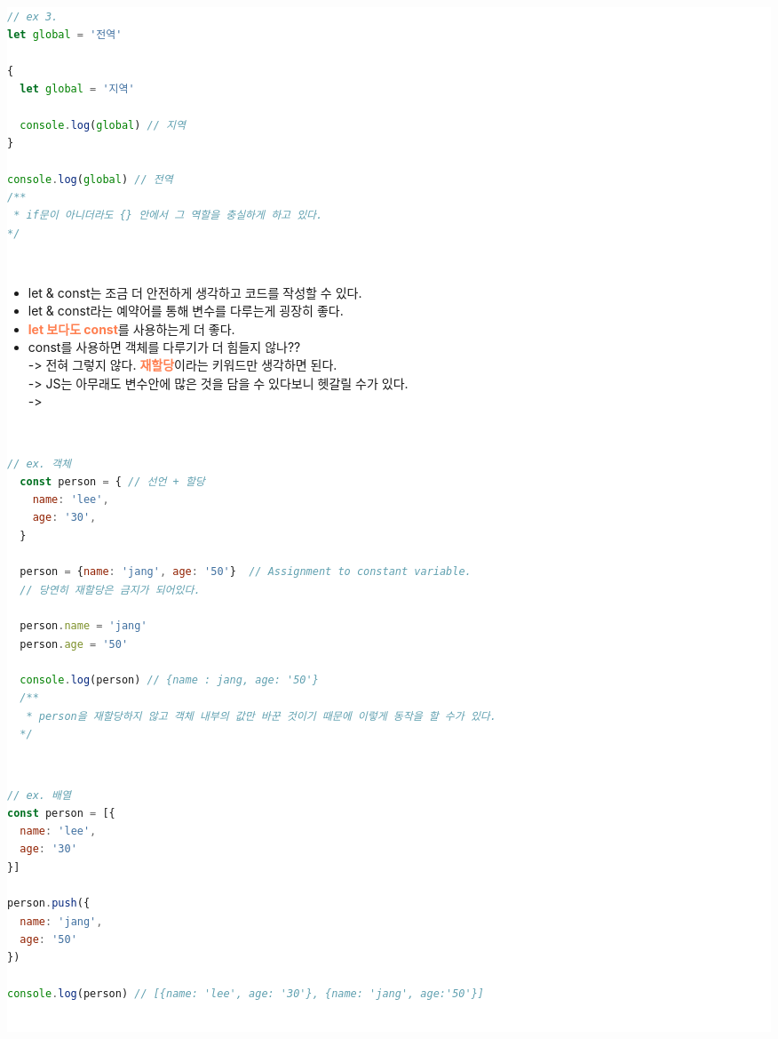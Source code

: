 ```js
// ex 3.
let global = '전역'

{
  let global = '지역'

  console.log(global) // 지역
}

console.log(global) // 전역
/**
 * if문이 아니더라도 {} 안에서 그 역할을 충실하게 하고 있다. 
*/
```
<br>

* let & const는 조금 더 안전하게 생각하고 코드를 작성할 수 있다.
* let & const라는 예약어를 통해 변수를 다루는게 굉장히 좋다.
* <b style="color: coral">let 보다도 const</b>를 사용하는게 더 좋다. 
* const를 사용하면 객체를 다루기가 더 힘들지 않나?? <br>
  -> 전혀 그렇지 않다. <b style="color: coral">재할당</b>이라는 키워드만 생각하면 된다. <br>
  -> JS는 아무래도 변수안에 많은 것을 담을 수 있다보니 헷갈릴 수가 있다. <br>
  ->
<br>

```js
// ex. 객체
  const person = { // 선언 + 할당
    name: 'lee',
    age: '30',
  }

  person = {name: 'jang', age: '50'}  // Assignment to constant variable.
  // 당연히 재할당은 금지가 되어있다.

  person.name = 'jang'
  person.age = '50'

  console.log(person) // {name : jang, age: '50'}
  /**
   * person을 재할당하지 않고 객체 내부의 값만 바꾼 것이기 때문에 이렇게 동작을 할 수가 있다. 
  */
```
<br>

```js
// ex. 배열
const person = [{
  name: 'lee',
  age: '30'
}]

person.push({
  name: 'jang',
  age: '50'
})

console.log(person) // [{name: 'lee', age: '30'}, {name: 'jang', age:'50'}]
```
<br>
